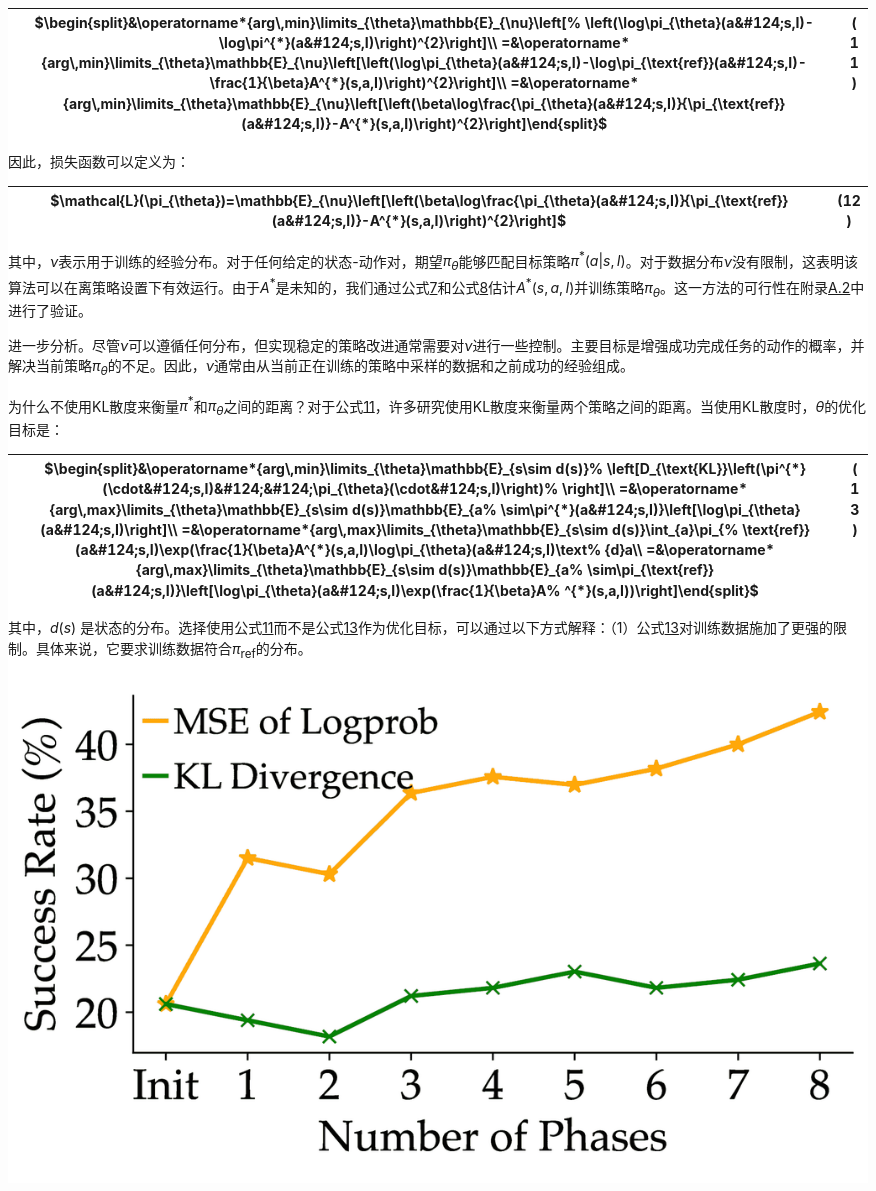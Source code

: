 |  | $\begin{split}&\operatorname*{arg\,min}\limits_{\theta}\mathbb{E}_{\nu}\left[% \left(\log\pi_{\theta}(a&#124;s,I)-\log\pi^{*}(a&#124;s,I)\right)^{2}\right]\\ =&\operatorname*{arg\,min}\limits_{\theta}\mathbb{E}_{\nu}\left[\left(\log\pi_{\theta}(a&#124;s,I)-\log\pi_{\text{ref}}(a&#124;s,I)-\frac{1}{\beta}A^{*}(s,a,I)\right)^{2}\right]\\ =&\operatorname*{arg\,min}\limits_{\theta}\mathbb{E}_{\nu}\left[\left(\beta\log\frac{\pi_{\theta}(a&#124;s,I)}{\pi_{\text{ref}}(a&#124;s,I)}-A^{*}(s,a,I)\right)^{2}\right]\end{split}$ |  | (11) |
| --- | --- | --- | --- |

因此，损失函数可以定义为：

|  | $\mathcal{L}(\pi_{\theta})=\mathbb{E}_{\nu}\left[\left(\beta\log\frac{\pi_{\theta}(a&#124;s,I)}{\pi_{\text{ref}}(a&#124;s,I)}-A^{*}(s,a,I)\right)^{2}\right]$ |  | (12) |
| --- | --- | --- | --- |

其中，$\nu$表示用于训练的经验分布。对于任何给定的状态-动作对，期望$\pi_{\theta}$能够匹配目标策略$\pi^{*}(a|s,I)$。对于数据分布$\nu$没有限制，这表明该算法可以在离策略设置下有效运行。由于$A^{*}$是未知的，我们通过公式[7](https://arxiv.org/html/2411.02337v2#S2.E7 "在2.2 LLM在线Web环境中的强化学习 ‣ 2 WebRL: 自我演化在线课程强化学习 ‣ WebRL: 通过自我演化在线课程强化学习训练LLM Web智能体")和公式[8](https://arxiv.org/html/2411.02337v2#S2.E8 "在2.2 LLM在线Web环境中的强化学习 ‣ 2 WebRL: 自我演化在线课程强化学习 ‣ WebRL: 通过自我演化在线课程强化学习训练LLM Web智能体")估计$A^{*}(s,a,I)$并训练策略$\pi_{\theta}$。这一方法的可行性在附录[A.2](https://arxiv.org/html/2411.02337v2#A1.SS2 "A.2证明 ‣ 附录A WebRL中策略更新算法的细节 ‣ WebRL: 通过自我演化在线课程强化学习训练LLM Web智能体")中进行了验证。

进一步分析。尽管$\nu$可以遵循任何分布，但实现稳定的策略改进通常需要对$\nu$进行一些控制。主要目标是增强成功完成任务的动作的概率，并解决当前策略$\pi_{\theta}$的不足。因此，$\nu$通常由从当前正在训练的策略中采样的数据和之前成功的经验组成。

为什么不使用KL散度来衡量$\pi^{*}$和$\pi_{\theta}$之间的距离？对于公式[11](https://arxiv.org/html/2411.02337v2#A1.E11 "在A.1推导 ‣ 附录A WebRL中策略更新算法的细节 ‣ WebRL: 通过自我演化在线课程强化学习训练LLM Web智能体")，许多研究使用KL散度来衡量两个策略之间的距离。当使用KL散度时，$\theta$的优化目标是：

|  | $\begin{split}&\operatorname*{arg\,min}\limits_{\theta}\mathbb{E}_{s\sim d(s)}% \left[D_{\text{KL}}\left(\pi^{*}(\cdot&#124;s,I)&#124;&#124;\pi_{\theta}(\cdot&#124;s,I)\right)% \right]\\ =&\operatorname*{arg\,max}\limits_{\theta}\mathbb{E}_{s\sim d(s)}\mathbb{E}_{a% \sim\pi^{*}(a&#124;s,I)}\left[\log\pi_{\theta}(a&#124;s,I)\right]\\ =&\operatorname*{arg\,max}\limits_{\theta}\mathbb{E}_{s\sim d(s)}\int_{a}\pi_{% \text{ref}}(a&#124;s,I)\exp(\frac{1}{\beta}A^{*}(s,a,I)\log\pi_{\theta}(a&#124;s,I)\text% {d}a\\ =&\operatorname*{arg\,max}\limits_{\theta}\mathbb{E}_{s\sim d(s)}\mathbb{E}_{a% \sim\pi_{\text{ref}}(a&#124;s,I)}\left[\log\pi_{\theta}(a&#124;s,I)\exp(\frac{1}{\beta}A% ^{*}(s,a,I))\right]\end{split}$ |  | (13) |
| --- | --- | --- | --- |

其中，$d(s)$ 是状态的分布。选择使用公式[11](https://arxiv.org/html/2411.02337v2#A1.E11 "在 A.1 推导 ‣ 附录 A WebRL 中策略更新算法的详细信息 ‣ WebRL: 通过自我演化的在线课程强化学习训练 LLM Web 代理")而不是公式[13](https://arxiv.org/html/2411.02337v2#A1.E13 "在 A.1 推导 ‣ 附录 A WebRL 中策略更新算法的详细信息 ‣ WebRL: 通过自我演化的在线课程强化学习训练 LLM Web 代理")作为优化目标，可以通过以下方式解释：（1）公式[13](https://arxiv.org/html/2411.02337v2#A1.E13 "在 A.1 推导 ‣ 附录 A WebRL 中策略更新算法的详细信息 ‣ WebRL: 通过自我演化的在线课程强化学习训练 LLM Web 代理")对训练数据施加了更强的限制。具体来说，它要求训练数据符合$\pi_{\text{ref}}$的分布。

![参见标题](img/7db89439f5e995ba9e26a7d6e5a537f3.png)
